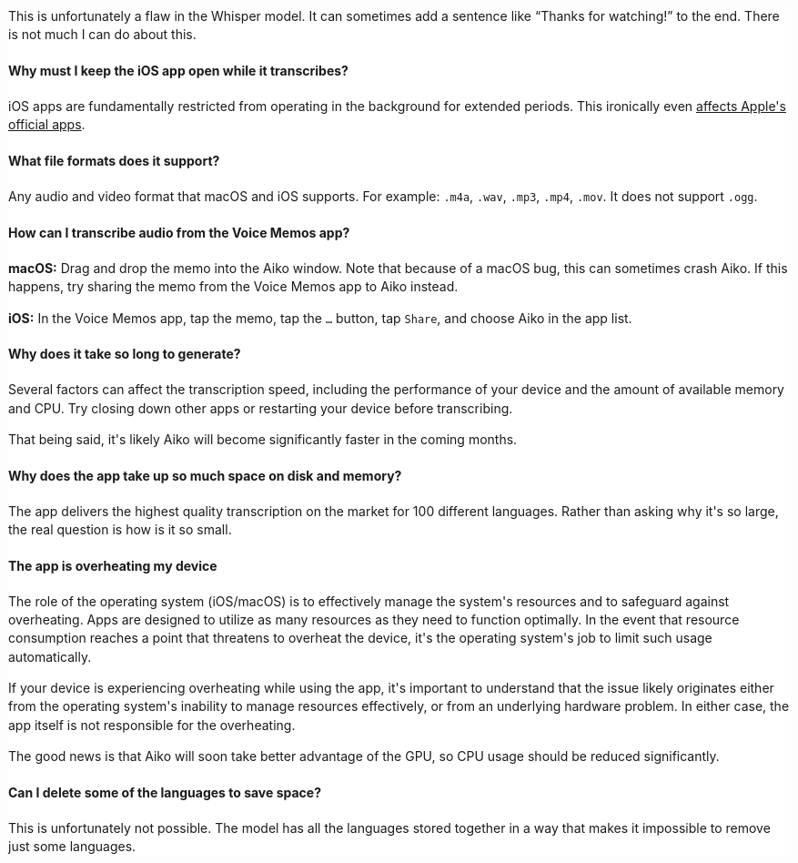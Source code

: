 This is unfortunately a flaw in the Whisper model. It can sometimes add a sentence like “Thanks for watching!” to the end. There is not much I can do about this.

#### Why must I keep the iOS app open while it transcribes?

iOS apps are fundamentally restricted from operating in the background for extended periods. This ironically even [affects Apple's official apps](https://twitter.com/bzamayo/status/1661133704792621059).

#### What file formats does it support?

Any audio and video format that macOS and iOS supports. For example: `.m4a`, `.wav`, `.mp3`, `.mp4`, `.mov`. It does not support `.ogg`.

#### How can I transcribe audio from the Voice Memos app?

**macOS:** Drag and drop the memo into the Aiko window. Note that because of a macOS bug, this can sometimes crash Aiko. If this happens, try sharing the memo from the Voice Memos app to Aiko instead.

**iOS:** In the Voice Memos app, tap the memo, tap the `…` button, tap `Share`, and choose Aiko in the app list.

#### Why does it take so long to generate?

Several factors can affect the transcription speed, including the performance of your device and the amount of available memory and CPU. Try closing down other apps or restarting your device before transcribing.

That being said, it's likely Aiko will become significantly faster in the coming months.

#### Why does the app take up so much space on disk and memory?

The app delivers the highest quality transcription on the market for 100 different languages. Rather than asking why it's so large, the real question is how is it so small.

#### The app is overheating my device

The role of the operating system (iOS/macOS) is to effectively manage the system's resources and to safeguard against overheating. Apps are designed to utilize as many resources as they need to function optimally. In the event that resource consumption reaches a point that threatens to overheat the device, it's the operating system's job to limit such usage automatically.

If your device is experiencing overheating while using the app, it's important to understand that the issue likely originates either from the operating system's inability to manage resources effectively, or from an underlying hardware problem. In either case, the app itself is not responsible for the overheating.

The good news is that Aiko will soon take better advantage of the GPU, so CPU usage should be reduced significantly.

#### Can I delete some of the languages to save space?

This is unfortunately not possible. The model has all the languages stored together in a way that makes it impossible to remove just some languages.
